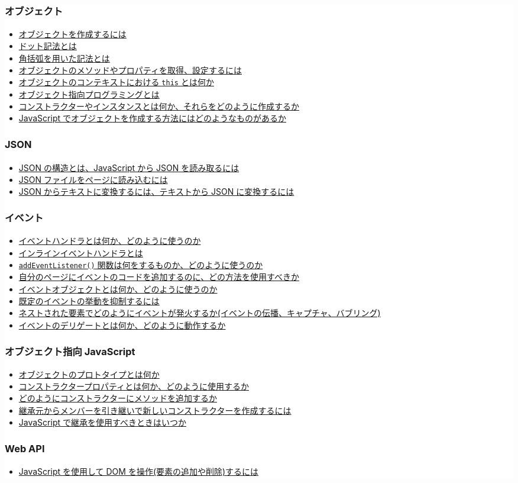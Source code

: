 ### オブジェクト

- [オブジェクトを作成するには](/ja/docs/Learn/JavaScript/Objects/Basics#Object_basics)
- [ドット記法とは](/ja/docs/Learn/JavaScript/Objects/Basics#Dot_notation)
- [角括弧を用いた記法とは](/ja/docs/Learn/JavaScript/Objects/Basics#Bracket_notation)
- [オブジェクトのメソッドやプロパティを取得、設定するには](/ja/docs/Learn/JavaScript/Objects/Basics#Setting_object_members)
- [オブジェクトのコンテキストにおける `this` とは何か](/ja/docs/Learn/JavaScript/Objects/Basics#What_is_this)
- [オブジェクト指向プログラミングとは](/ja/docs/Learn/JavaScript/Objects/Object-oriented_JS#Object-oriented_programming_from_10000_meters)
- [コンストラクターやインスタンスとは何か、それらをどのように作成するか](/ja/docs/Learn/JavaScript/Objects/Object-oriented_JS#Constructors_and_object_instances)
- [JavaScript でオブジェクトを作成する方法にはどのようなものがあるか](/ja/docs/Learn/JavaScript/Objects/Object-oriented_JS#Other_ways_to_create_object_instances)

### JSON

- [JSON の構造とは、JavaScript から JSON を読み取るには](/ja/docs/Learn/JavaScript/Objects/JSON#JSON_structure)
- [JSON ファイルをページに読み込むには](/ja/docs/Learn/JavaScript/Objects/JSON#Loading_our_JSON)
- [JSON からテキストに変換するには、テキストから JSON に変換するには](/ja/docs/Learn/JavaScript/Objects/JSON#Converting_between_objects_and_text)

### イベント

- [イベントハンドラとは何か、どのように使うのか](/ja/docs/Learn/JavaScript/Building_blocks/Events#Event_handler_properties)
- [インラインイベントハンドラとは](/ja/docs/Learn/JavaScript/Building_blocks/Events#Inline_event_handlers_%E2%80%94_don%27t_use_these)
- [`addEventListener()` 関数は何をするものか、どのように使うのか](</ja/docs/Learn/JavaScript/Building_blocks/Events#addEventListener()_and_removeEventListener()>)
- [自分のページにイベントのコードを追加するのに、どの方法を使用すべきか](/ja/docs/Learn/JavaScript/Building_blocks/Events#What_mechanism_should_I_use)
- [イベントオブジェクトとは何か、どのように使うのか](/ja/docs/Learn/JavaScript/Building_blocks/Events#Event_objects)
- [既定のイベントの挙動を抑制するには](/ja/docs/Learn/JavaScript/Building_blocks/Events#Preventing_default_behaviour)
- [ネストされた要素でどのようにイベントが発火するか(イベントの伝播、キャプチャ、バブリング)](/ja/docs/Learn/JavaScript/Building_blocks/Events#Event_bubbling_and_capture)
- [イベントのデリゲートとは何か、どのように動作するか](/ja/docs/Learn/JavaScript/Building_blocks/Events#Event_delegation)

### オブジェクト指向 JavaScript

- [オブジェクトのプロトタイプとは何か](/ja/docs/Learn/JavaScript/Objects/Object_prototypes)
- [コンストラクタープロパティとは何か、どのように使用するか](/ja/docs/Learn/JavaScript/Objects/Object_prototypes#The_constructor_property)
- [どのようにコンストラクターにメソッドを追加するか](/ja/docs/Learn/JavaScript/Objects/Object_prototypes#Modifying_prototypes)
- [継承元からメンバーを引き継いで新しいコンストラクターを作成するには](/ja/docs/Learn/JavaScript/Objects/Inheritance)
- [JavaScript で継承を使用すべきときはいつか](/ja/docs/Learn/JavaScript/Objects/Inheritance#Object_member_summary)

### Web API

- [JavaScript を使用して DOM を操作(要素の追加や削除)するには](/ja/docs/Learn/JavaScript/Client-side_web_APIs/Manipulating_documents#Active_learning_Basic_DOM_manipulation)
